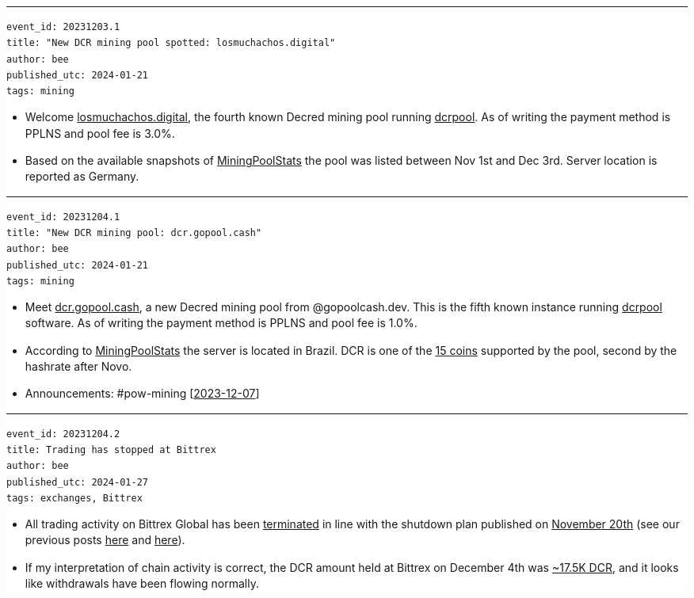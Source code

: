 ----
```
event_id: 20231203.1
title: "New DCR mining pool spotted: losmuchachos.digital"
author: bee
published_utc: 2024-01-21
tags: mining
```

- Welcome [losmuchachos.digital](https://losmuchachos.digital/), the fourth known Decred mining pool running [dcrpool](https://github.com/decred/dcrpool). As of writing the payment method is PPLNS and pool fee is 3.0%. 

- Based on the available snapshots of [MiningPoolStats](https://miningpoolstats.stream/decred) the pool was listed between Nov 1st and Dec 3rd. Server location is reported as Germany.


----
```
event_id: 20231204.1
title: "New DCR mining pool: dcr.gopool.cash"
author: bee
published_utc: 2024-01-21
tags: mining
```

- Meet [dcr.gopool.cash](https://dcr.gopool.cash/), a new Decred mining pool from @gopoolcash.dev. This is the fifth known instance running [dcrpool](https://github.com/decred/dcrpool) software. As of writing the payment method is PPLNS and pool fee is 1.0%.

- According to [MiningPoolStats](https://miningpoolstats.stream/decred) the server is located in Brazil. DCR is one of the [15 coins](https://miningpoolstats.stream/gopool.cash_pools) supported by the pool, second by the hashrate after Novo.

- Announcements: #pow-mining [[2023-12-07](https://matrix.to/#/!TSpuyuYWgkTrgPTcXh:decred.org/$SUv3btZAbv2904MQD_ydtZ_EKv5E-zSrfanIjcvrbJk)]


----
```
event_id: 20231204.2
title: Trading has stopped at Bittrex
author: bee
published_utc: 2024-01-27
tags: exchanges, Bittrex
```

- All trading activity on Bittrex Global has been [terminated](https://twitter.com/BittrexGlobal/status/1731736725393699094) in line with the shutdown plan published on [November 20th](https://twitter.com/BittrexGlobal/status/1726652430673121310) (see our previous posts [here](https://matrix.to/#/!teQafvHMYpIbqLIieU:decred.org/$O5m1uFn89EBt_nJWIvdSZriZVUQir19JOczNqAK0CKc) and [here](https://matrix.to/#/!teQafvHMYpIbqLIieU:decred.org/$TPTkBejivsFt4A1kPm50XKQ4aRoHiYHHZVbMWAQ22vE)).

- If my interpretation of chain activity is correct, the DCR amount held at Bittrex on December 4th was [~17.5K DCR](https://dcrdata.decred.org/tx/d44e9f656bc3f376ff5814b9088b6c6de2718569d532b0dae1d7aec0e0e8f51b), and it looks like withdrawals have been flowing normally.
